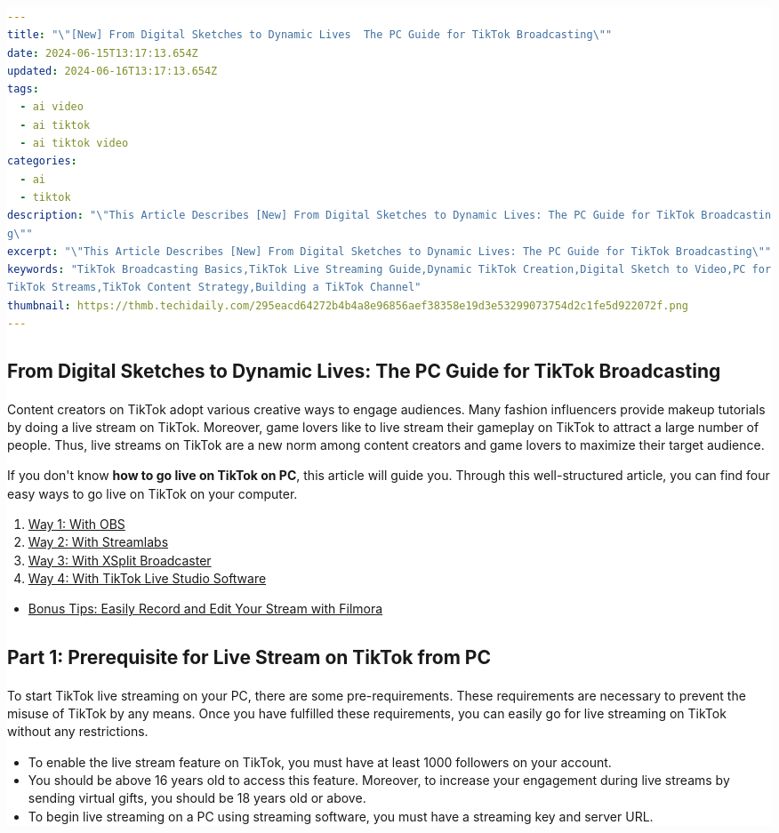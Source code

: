 ```yaml
---
title: "\"[New] From Digital Sketches to Dynamic Lives  The PC Guide for TikTok Broadcasting\""
date: 2024-06-15T13:17:13.654Z
updated: 2024-06-16T13:17:13.654Z
tags:
  - ai video
  - ai tiktok
  - ai tiktok video
categories:
  - ai
  - tiktok
description: "\"This Article Describes [New] From Digital Sketches to Dynamic Lives: The PC Guide for TikTok Broadcasting\""
excerpt: "\"This Article Describes [New] From Digital Sketches to Dynamic Lives: The PC Guide for TikTok Broadcasting\""
keywords: "TikTok Broadcasting Basics,TikTok Live Streaming Guide,Dynamic TikTok Creation,Digital Sketch to Video,PC for TikTok Streams,TikTok Content Strategy,Building a TikTok Channel"
thumbnail: https://thmb.techidaily.com/295eacd64272b4b4a8e96856aef38358e19d3e53299073754d2c1fe5d922072f.png
---
```


## From Digital Sketches to Dynamic Lives: The PC Guide for TikTok Broadcasting

Content creators on TikTok adopt various creative ways to engage audiences. Many fashion influencers provide makeup tutorials by doing a live stream on TikTok. Moreover, game lovers like to live stream their gameplay on TikTok to attract a large number of people. Thus, live streams on TikTok are a new norm among content creators and game lovers to maximize their target audience.

If you don't know **how to go live on TikTok on PC**, this article will guide you. Through this well-structured article, you can find four easy ways to go live on TikTok on your computer.

1. [Way 1: With OBS](#part3-1)
2. [Way 2: With Streamlabs](#part3-2)
3. [Way 3: With XSplit Broadcaster](#part3-3)
4. [Way 4: With TikTok Live Studio Software](#part3-4)

* [Bonus Tips: Easily Record and Edit Your Stream with Filmora](#part4)

## Part 1: Prerequisite for Live Stream on TikTok from PC

To start TikTok live streaming on your PC, there are some pre-requirements. These requirements are necessary to prevent the misuse of TikTok by any means. Once you have fulfilled these requirements, you can easily go for live streaming on TikTok without any restrictions.

* To enable the live stream feature on TikTok, you must have at least 1000 followers on your account.
* You should be above 16 years old to access this feature. Moreover, to increase your engagement during live streams by sending virtual gifts, you should be 18 years old or above.
* To begin live streaming on a PC using streaming software, you must have a streaming key and server URL.
